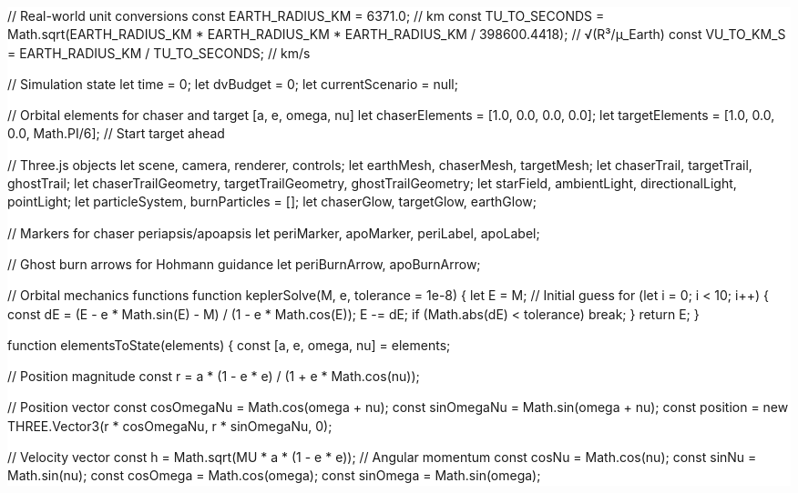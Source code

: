 // Real-world unit conversions
const EARTH_RADIUS_KM = 6371.0; // km
const TU_TO_SECONDS = Math.sqrt(EARTH_RADIUS_KM * EARTH_RADIUS_KM * EARTH_RADIUS_KM / 398600.4418); // √(R³/μ_Earth)
const VU_TO_KM_S = EARTH_RADIUS_KM / TU_TO_SECONDS; // km/s

// Simulation state
let time = 0;
let dvBudget = 0;
let currentScenario = null;

// Orbital elements for chaser and target [a, e, omega, nu]
let chaserElements = [1.0, 0.0, 0.0, 0.0];
let targetElements = [1.0, 0.0, 0.0, Math.PI/6]; // Start target ahead

// Three.js objects
let scene, camera, renderer, controls;
let earthMesh, chaserMesh, targetMesh;
let chaserTrail, targetTrail, ghostTrail;
let chaserTrailGeometry, targetTrailGeometry, ghostTrailGeometry;
let starField, ambientLight, directionalLight, pointLight;
let particleSystem, burnParticles = [];
let chaserGlow, targetGlow, earthGlow;

// Markers for chaser periapsis/apoapsis
let periMarker, apoMarker, periLabel, apoLabel;

// Ghost burn arrows for Hohmann guidance
let periBurnArrow, apoBurnArrow;

// Orbital mechanics functions
function keplerSolve(M, e, tolerance = 1e-8) {
  let E = M; // Initial guess
  for (let i = 0; i < 10; i++) {
    const dE = (E - e * Math.sin(E) - M) / (1 - e * Math.cos(E));
    E -= dE;
    if (Math.abs(dE) < tolerance) break;
  }
  return E;
}

function elementsToState(elements) {
  const [a, e, omega, nu] = elements;
  
  // Position magnitude
  const r = a * (1 - e * e) / (1 + e * Math.cos(nu));
  
  // Position vector
  const cosOmegaNu = Math.cos(omega + nu);
  const sinOmegaNu = Math.sin(omega + nu);
  const position = new THREE.Vector3(r * cosOmegaNu, r * sinOmegaNu, 0);
  
  // Velocity vector
  const h = Math.sqrt(MU * a * (1 - e * e)); // Angular momentum
  const cosNu = Math.cos(nu);
  const sinNu = Math.sin(nu);
  const cosOmega = Math.cos(omega);
  const sinOmega = Math.sin(omega);
  